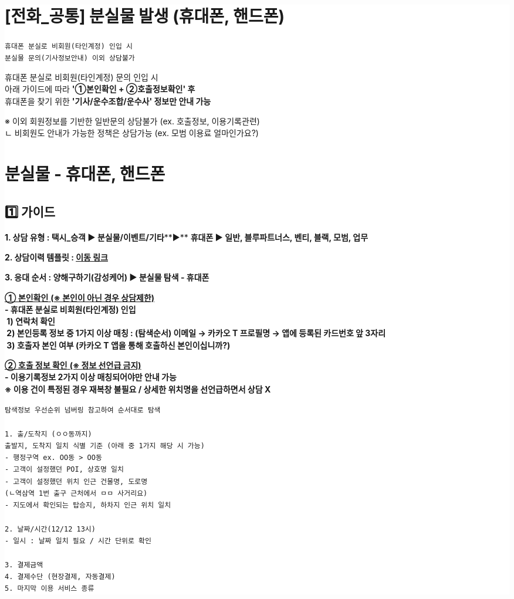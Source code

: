 # [전화_공통] 분실물 발생 (휴대폰, 핸드폰)

```
휴대폰 분실로 비회원(타인계정) 인입 시  
분실물 문의(기사정보안내) 이외 상담불가
```

휴대폰 분실로 비회원(타인계정) 문의 인입 시  
아래 가이드에 따라 **'①본인확인 + ②호출정보확인' 후**   
휴대폰을 찾기 위한 **'기사/운수조합/운수사' 정보만 안내 가능**

※ 이외 회원정보를 기반한 일반문의 상담불가 (ex. 호출정보, 이용기록관련)  
ㄴ 비회원도 안내가 가능한 정책은 상담가능 (ex. 모범 이용료 얼마인가요?)

**분실물 - 휴대폰, 핸드폰**
==================

**1️⃣ 가이드**
-----------

**1. 상담 유형 : 택시\_승객 ▶ 분실물/이벤트/기타****▶** **휴대폰 ▶ **일반, 블루파트너스, 벤티, 블랙, 모범, 업무****

****2. 상담이력 템플릿 : [이동 링크](https://kakaomobilitysupport.zendesk.com/hc/ko/articles/31310875308569--%ED%83%9D%EC%8B%9C-%EC%8A%B9%EA%B0%9D-%ED%9C%B4%EB%8C%80%ED%8F%B0-%EB%B6%84%EC%8B%A4%EB%AC%BC-%EC%83%81%EB%8B%B4%EC%9D%B4%EB%A0%A5)****

**3. 응대 순서 : 양해구하기(감성케어) ▶ 분실물 탐색 - 휴대폰**

[**① 본인확인** ****(※ 본인이 아닌 경우 상담제한)****](#h_01HQADWZ7Y0NA70ACBKXVE94BS)   
**- 휴대폰 분실로 비회원(타인계정) 인입   
 1) 연락처 확인   
 2) 본인등록 정보 중 1가지 이상 매칭 : (탐색순서) 이메일 → 카카오 T 프로필명 → 앱에 등록된 카드번호 앞 3자리   
 3) 호출자 본인 여부 (카카오 T 앱을 통해 호출하신 본인이십니까?)**

[**② 호출 정보 확인** ****(※ 정보 선언급 금지)****](#h_01JDTXFREC6VGTMMRJM54AW9MK)  
**- 이용기록정보 2가지 이상 매칭되어야만 안내 가능  
※ 이용 건이 특정된 경우 재복창 불필요 / 상세한 위치명을 선언급하면서 상담 X**

```
탐색정보 우선순위 넘버링 참고하여 순서대로 탐색  
  
1. 출/도착지 (ㅇㅇ동까지)  
출발지, 도착지 일치 식별 기준 (아래 중 1가지 해당 시 가능)   
- 행정구역 ex. OO동 > OO동   
- 고객이 설정했던 POI, 상호명 일치   
- 고객이 설정했던 위치 인근 건물명, 도로명   
(ㄴ역삼역 1번 출구 근처에서 ㅁㅁ 사거리요)  
- 지도에서 확인되는 탑승지, 하차지 인근 위치 일치  
  
2. 날짜/시간(12/12 13시)  
- 일시 : 날짜 일치 필요 / 시간 단위로 확인  
  
3. 결제금액  
4. 결제수단 (현장결제, 자동결제)  
5. 마지막 이용 서비스 종류
```
